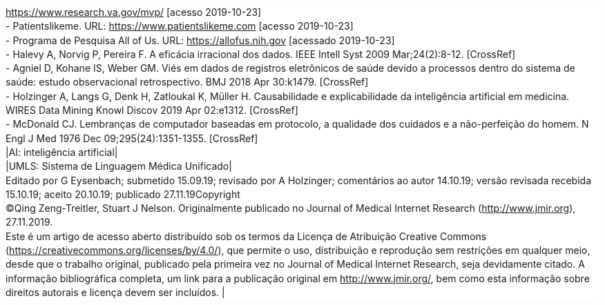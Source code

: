 https://www.research.va.gov/mvp/ [acesso 2019-10-23]<br/>- Patientslikeme. URL: https://www.patientslikeme.com [acesso 2019-10-23]<br/>- Programa de Pesquisa All of Us. URL: https://allofus.nih.gov [acessado 2019-10-23]<br/>- Halevy A, Norvig P, Pereira F. A eficácia irracional dos dados. IEEE Intell Syst 2009 Mar;24(2):8-12. [CrossRef]<br/>- Agniel D, Kohane IS, Weber GM. Viés em dados de registros eletrônicos de saúde devido a processos dentro do sistema de saúde: estudo observacional retrospectivo. BMJ 2018 Apr 30:k1479. [CrossRef]<br/>- Holzinger A, Langs G, Denk H, Zatloukal K, Müller H. Causabilidade e explicabilidade da inteligência artificial em medicina. WIRES Data Mining Knowl Discov 2019 Apr 02:e1312. [CrossRef]<br/>- McDonald CJ. Lembranças de computador baseadas em protocolo, a qualidade dos cuidados e a não-perfeição do homem. N Engl J Med 1976 Dec 09;295(24):1351-1355. [CrossRef]<br/>&#124;AI: inteligência artificial&#124;<br/>&#124;UMLS: Sistema de Linguagem Médica Unificado&#124;<br/>Editado por G Eysenbach; submetido 15.09.19; revisado por A Holzinger; comentários ao autor 14.10.19; versão revisada recebida 15.10.19; aceito 20.10.19; publicado 27.11.19Copyright<br/>©Qing Zeng-Treitler, Stuart J Nelson. Originalmente publicado no Journal of Medical Internet Research (http://www.jmir.org), 27.11.2019.<br/>Este é um artigo de acesso aberto distribuído sob os termos da Licença de Atribuição Creative Commons (https://creativecommons.org/licenses/by/4.0/), que permite o uso, distribuição e reprodução sem restrições em qualquer meio, desde que o trabalho original, publicado pela primeira vez no Journal of Medical Internet Research, seja devidamente citado. A informação bibliográfica completa, um link para a publicação original em http://www.jmir.org/, bem como esta informação sobre direitos autorais e licença devem ser incluídos. |
